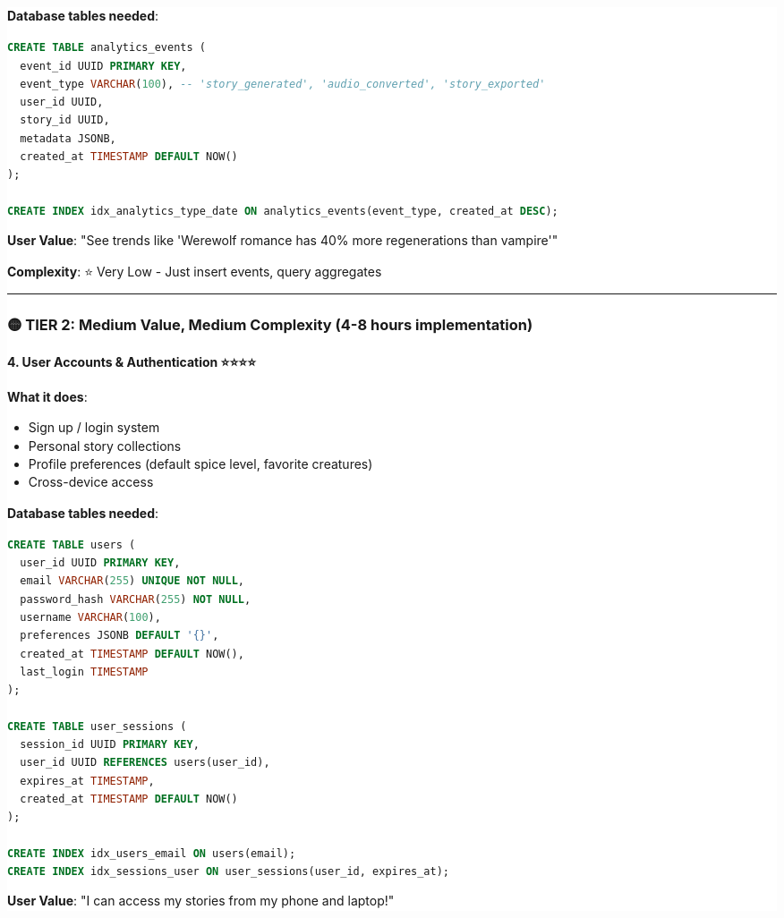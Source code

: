 **Database tables needed**:
```sql
CREATE TABLE analytics_events (
  event_id UUID PRIMARY KEY,
  event_type VARCHAR(100), -- 'story_generated', 'audio_converted', 'story_exported'
  user_id UUID,
  story_id UUID,
  metadata JSONB,
  created_at TIMESTAMP DEFAULT NOW()
);

CREATE INDEX idx_analytics_type_date ON analytics_events(event_type, created_at DESC);
```

**User Value**: "See trends like 'Werewolf romance has 40% more regenerations than vampire'"

**Complexity**: ⭐ Very Low - Just insert events, query aggregates

---

### 🟡 TIER 2: Medium Value, Medium Complexity (4-8 hours implementation)

#### 4. **User Accounts & Authentication** ⭐⭐⭐⭐
**What it does**:
- Sign up / login system
- Personal story collections
- Profile preferences (default spice level, favorite creatures)
- Cross-device access

**Database tables needed**:
```sql
CREATE TABLE users (
  user_id UUID PRIMARY KEY,
  email VARCHAR(255) UNIQUE NOT NULL,
  password_hash VARCHAR(255) NOT NULL,
  username VARCHAR(100),
  preferences JSONB DEFAULT '{}',
  created_at TIMESTAMP DEFAULT NOW(),
  last_login TIMESTAMP
);

CREATE TABLE user_sessions (
  session_id UUID PRIMARY KEY,
  user_id UUID REFERENCES users(user_id),
  expires_at TIMESTAMP,
  created_at TIMESTAMP DEFAULT NOW()
);

CREATE INDEX idx_users_email ON users(email);
CREATE INDEX idx_sessions_user ON user_sessions(user_id, expires_at);
```

**User Value**: "I can access my stories from my phone and laptop!"
